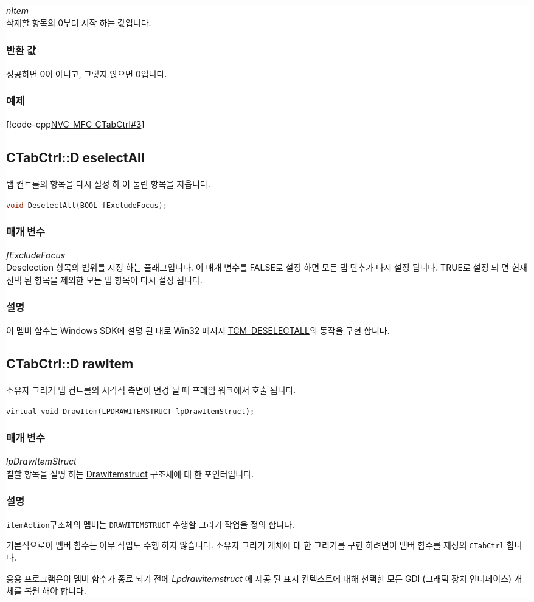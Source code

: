 *nItem*<br/>
삭제할 항목의 0부터 시작 하는 값입니다.

### <a name="return-value"></a>반환 값

성공하면 0이 아니고, 그렇지 않으면 0입니다.

### <a name="example"></a>예제

[!code-cpp[NVC_MFC_CTabCtrl#3](../../mfc/reference/codesnippet/cpp/ctabctrl-class_3.cpp)]

## <a name="ctabctrldeselectall"></a><a name="deselectall"></a> CTabCtrl::D eselectAll

탭 컨트롤의 항목을 다시 설정 하 여 눌린 항목을 지웁니다.

```cpp
void DeselectAll(BOOL fExcludeFocus);
```

### <a name="parameters"></a>매개 변수

*fExcludeFocus*<br/>
Deselection 항목의 범위를 지정 하는 플래그입니다. 이 매개 변수를 FALSE로 설정 하면 모든 탭 단추가 다시 설정 됩니다. TRUE로 설정 되 면 현재 선택 된 항목을 제외한 모든 탭 항목이 다시 설정 됩니다.

### <a name="remarks"></a>설명

이 멤버 함수는 Windows SDK에 설명 된 대로 Win32 메시지 [TCM_DESELECTALL](/windows/win32/Controls/tcm-deselectall)의 동작을 구현 합니다.

## <a name="ctabctrldrawitem"></a><a name="drawitem"></a> CTabCtrl::D rawItem

소유자 그리기 탭 컨트롤의 시각적 측면이 변경 될 때 프레임 워크에서 호출 됩니다.

```
virtual void DrawItem(LPDRAWITEMSTRUCT lpDrawItemStruct);
```

### <a name="parameters"></a>매개 변수

*lpDrawItemStruct*<br/>
칠할 항목을 설명 하는 [Drawitemstruct](/windows/win32/api/winuser/ns-winuser-drawitemstruct) 구조체에 대 한 포인터입니다.

### <a name="remarks"></a>설명

`itemAction`구조체의 멤버는 `DRAWITEMSTRUCT` 수행할 그리기 작업을 정의 합니다.

기본적으로이 멤버 함수는 아무 작업도 수행 하지 않습니다. 소유자 그리기 개체에 대 한 그리기를 구현 하려면이 멤버 함수를 재정의 `CTabCtrl` 합니다.

응용 프로그램은이 멤버 함수가 종료 되기 전에 *Lpdrawitemstruct* 에 제공 된 표시 컨텍스트에 대해 선택한 모든 GDI (그래픽 장치 인터페이스) 개체를 복원 해야 합니다.
